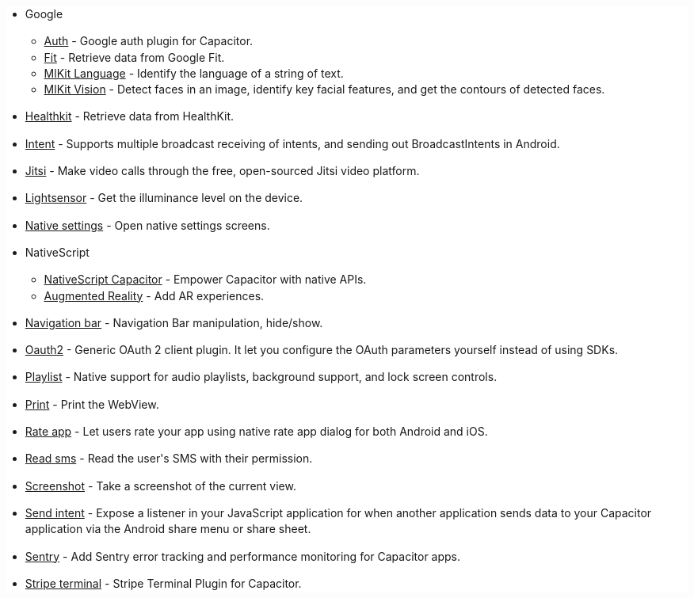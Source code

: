 *   Google
    *   [Auth](https://github.com/CodetrixStudio/CapacitorGoogleAuth) - Google auth plugin for Capacitor.
    *   [Fit](https://github.com/Ad-Scientiam/capacitor-google-fit) - Retrieve data from Google Fit.
    *   [MlKit Language](https://github.com/hemangsk/capacitor-mlkit-language) - Identify the language of a string of text.
    *   [MlKit Vision](https://github.com/trancee/capacitor-google-mlkit-vision/) - Detect faces in an image, identify key facial features, and get the contours of detected faces.

*   [Healthkit](https://github.com/Ad-Scientiam/capacitor-healthkit) - Retrieve data from HealthKit.

*   [Intent](https://github.com/IT-MikeS/capacitor-intents) - Supports multiple broadcast receiving of intents, and sending out BroadcastIntents in Android.

*   [Jitsi](https://github.com/calvinckho/capacitor-jitsi-meet) - Make video calls through the free, open-sourced Jitsi video platform.

*   [Lightsensor](https://github.com/Elvincth/capacitor-plugin-lightsensor) - Get the illuminance level on the device.

*   [Native settings](https://github.com/RaphaelWoude/capacitor-native-settings) - Open native settings screens.

*   NativeScript
    *   [NativeScript Capacitor](https://github.com/NativeScript/capacitor) - Empower Capacitor with native APIs.
    *   [Augmented Reality](https://github.com/EddyVerbruggen/nativescript-ar) - Add AR experiences.

*   [Navigation bar](https://github.com/hugotomazi/navigation-bar) - Navigation Bar manipulation, hide/show.

*   [Oauth2](https://github.com/moberwasserlechner/capacitor-oauth2) - Generic OAuth 2 client plugin. It let you configure the OAuth parameters yourself instead of using SDKs.

*   [Playlist](https://github.com/phiamo/capacitor-plugin-playlist) - Native support for audio playlists, background support, and lock screen controls.

*   [Print](https://github.com/leoruhland/capacitor-print) - Print the WebView.

*   [Rate app](https://github.com/Nodonisko/capacitor-rate-app) - Let users rate your app using native rate app dialog for both Android and iOS.

*   [Read sms](https://github.com/Ayush-Rajniwal/cap-read-sms) - Read the user's SMS with their permission.

*   [Screenshot](https://github.com/ludufre/capacitor-screenshot) - Take a screenshot of the current view.

*   [Send intent](https://github.com/tavosansal/capacitor-plugin-send-intent) - Expose a listener in your JavaScript application for when another application sends data to your Capacitor application via the Android share menu or share sheet.

*   [Sentry](https://github.com/getsentry/sentry-capacitor) - Add Sentry error tracking and performance monitoring for Capacitor apps.

*   [Stripe terminal](https://github.com/eventOneHQ/capacitor-stripe-terminal) - Stripe Terminal Plugin for Capacitor.
